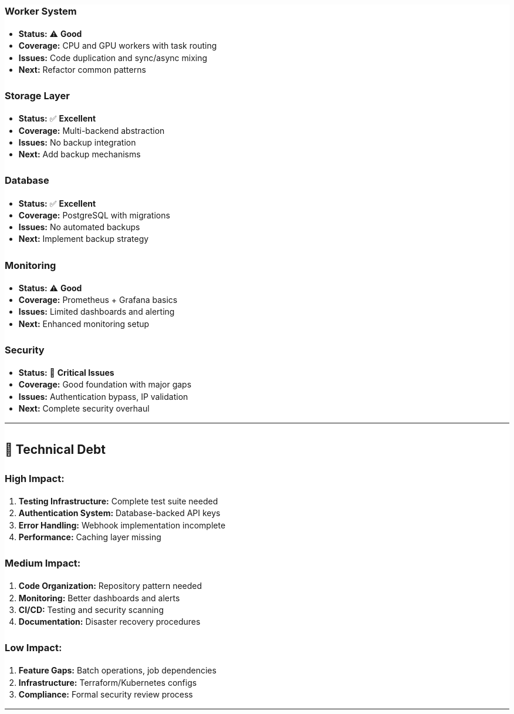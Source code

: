 ### Worker System
- **Status:** ⚠️ **Good**
- **Coverage:** CPU and GPU workers with task routing
- **Issues:** Code duplication and sync/async mixing
- **Next:** Refactor common patterns

### Storage Layer
- **Status:** ✅ **Excellent**
- **Coverage:** Multi-backend abstraction
- **Issues:** No backup integration
- **Next:** Add backup mechanisms

### Database
- **Status:** ✅ **Excellent**
- **Coverage:** PostgreSQL with migrations
- **Issues:** No automated backups
- **Next:** Implement backup strategy

### Monitoring
- **Status:** ⚠️ **Good**
- **Coverage:** Prometheus + Grafana basics
- **Issues:** Limited dashboards and alerting
- **Next:** Enhanced monitoring setup

### Security
- **Status:** 🔴 **Critical Issues**
- **Coverage:** Good foundation with major gaps
- **Issues:** Authentication bypass, IP validation
- **Next:** Complete security overhaul

---

## 🔧 Technical Debt

### High Impact:
1. **Testing Infrastructure:** Complete test suite needed
2. **Authentication System:** Database-backed API keys
3. **Error Handling:** Webhook implementation incomplete
4. **Performance:** Caching layer missing

### Medium Impact:
1. **Code Organization:** Repository pattern needed
2. **Monitoring:** Better dashboards and alerts
3. **CI/CD:** Testing and security scanning
4. **Documentation:** Disaster recovery procedures

### Low Impact:
1. **Feature Gaps:** Batch operations, job dependencies
2. **Infrastructure:** Terraform/Kubernetes configs
3. **Compliance:** Formal security review process

---